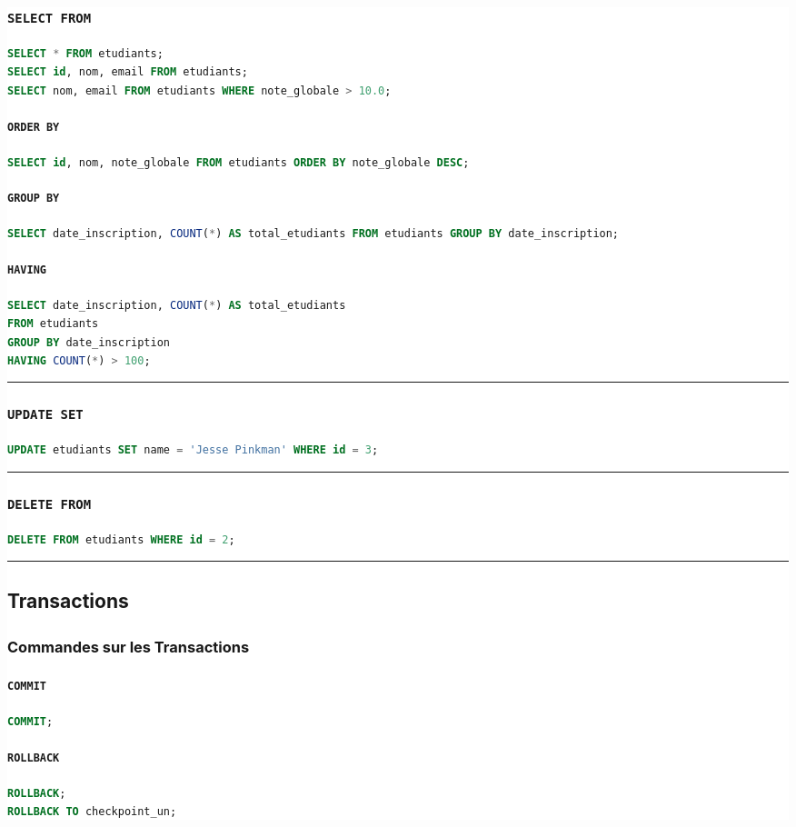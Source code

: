 
### `SELECT FROM`
```sql
SELECT * FROM etudiants;
SELECT id, nom, email FROM etudiants;
SELECT nom, email FROM etudiants WHERE note_globale > 10.0;
```

#### `ORDER BY`
```sql
SELECT id, nom, note_globale FROM etudiants ORDER BY note_globale DESC;
```

#### `GROUP BY`
```sql
SELECT date_inscription, COUNT(*) AS total_etudiants FROM etudiants GROUP BY date_inscription;
```

#### `HAVING`
```sql
SELECT date_inscription, COUNT(*) AS total_etudiants
FROM etudiants
GROUP BY date_inscription
HAVING COUNT(*) > 100;
```

---

### `UPDATE SET`
```sql
UPDATE etudiants SET name = 'Jesse Pinkman' WHERE id = 3;
```

---

### `DELETE FROM`
```sql
DELETE FROM etudiants WHERE id = 2;
```

---

## Transactions

### Commandes sur les Transactions

#### `COMMIT`
```sql
COMMIT;
```

#### `ROLLBACK`
```sql
ROLLBACK;
ROLLBACK TO checkpoint_un;
```
